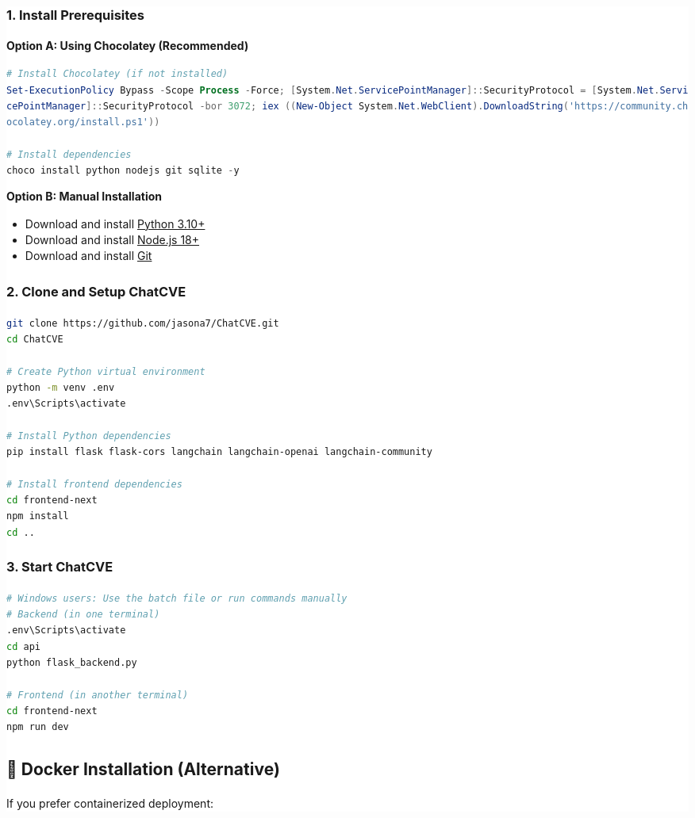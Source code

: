### 1. Install Prerequisites

**Option A: Using Chocolatey (Recommended)**
```powershell
# Install Chocolatey (if not installed)
Set-ExecutionPolicy Bypass -Scope Process -Force; [System.Net.ServicePointManager]::SecurityProtocol = [System.Net.ServicePointManager]::SecurityProtocol -bor 3072; iex ((New-Object System.Net.WebClient).DownloadString('https://community.chocolatey.org/install.ps1'))

# Install dependencies
choco install python nodejs git sqlite -y
```

**Option B: Manual Installation**
- Download and install [Python 3.10+](https://www.python.org/downloads/)
- Download and install [Node.js 18+](https://nodejs.org/)
- Download and install [Git](https://git-scm.com/download/win)

### 2. Clone and Setup ChatCVE
```bash
git clone https://github.com/jasona7/ChatCVE.git
cd ChatCVE

# Create Python virtual environment
python -m venv .env
.env\Scripts\activate

# Install Python dependencies
pip install flask flask-cors langchain langchain-openai langchain-community

# Install frontend dependencies
cd frontend-next
npm install
cd ..
```

### 3. Start ChatCVE
```bash
# Windows users: Use the batch file or run commands manually
# Backend (in one terminal)
.env\Scripts\activate
cd api
python flask_backend.py

# Frontend (in another terminal)
cd frontend-next
npm run dev
```

## 🐳 Docker Installation (Alternative)

If you prefer containerized deployment:
